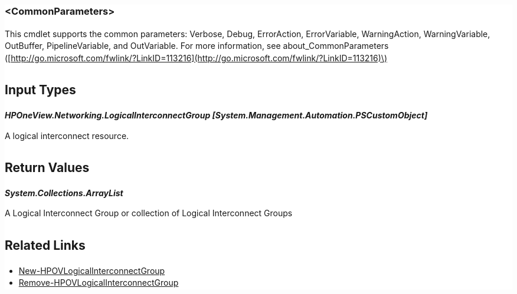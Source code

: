 ### &lt;CommonParameters&gt;

This cmdlet supports the common parameters: Verbose, Debug, ErrorAction, ErrorVariable, WarningAction, WarningVariable, OutBuffer, PipelineVariable, and OutVariable. For more information, see about\_CommonParameters \([http://go.microsoft.com/fwlink/?LinkID=113216](http://go.microsoft.com/fwlink/?LinkID=113216)\)

## Input Types

_**HPOneView.Networking.LogicalInterconnectGroup [System.Management.Automation.PSCustomObject]**_

A logical interconnect resource.

## Return Values

_**System.Collections.ArrayList**_

A Logical Interconnect Group or collection of Logical Interconnect Groups

## Related Links

* [New-HPOVLogicalInterconnectGroup](new-hpovlogicalinterconnectgroup.md)
* [Remove-HPOVLogicalInterconnectGroup](remove-hpovlogicalinterconnectgroup.md)
